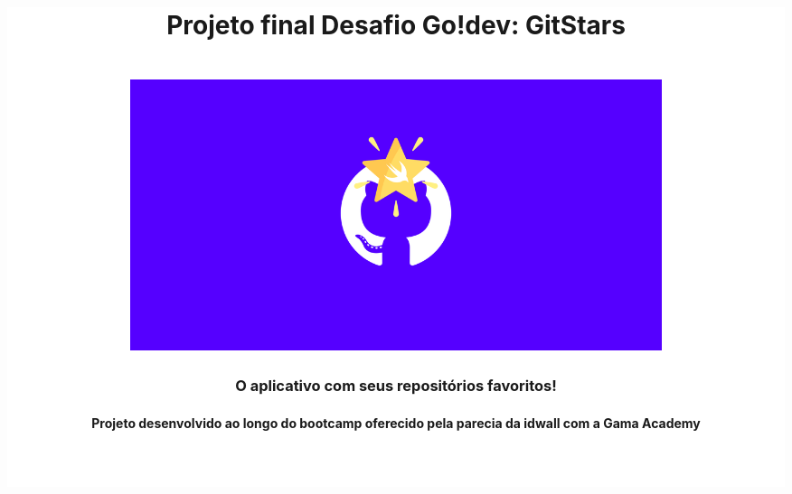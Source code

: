 <div id="top"></div>



<div align="center">
    <h1> Projeto final Desafio Go!dev: GitStars </h1>
</div>
<br />
<div align="center">
    <img src="docs/header.png" alt="Logo"  height="300">

  <h3 align="center">O aplicativo com seus repositórios favoritos!</h3>
    <h4> Projeto desenvolvido ao longo do bootcamp oferecido pela parecia da idwall com a Gama Academy </h4>
</br>
</br>
  <div>